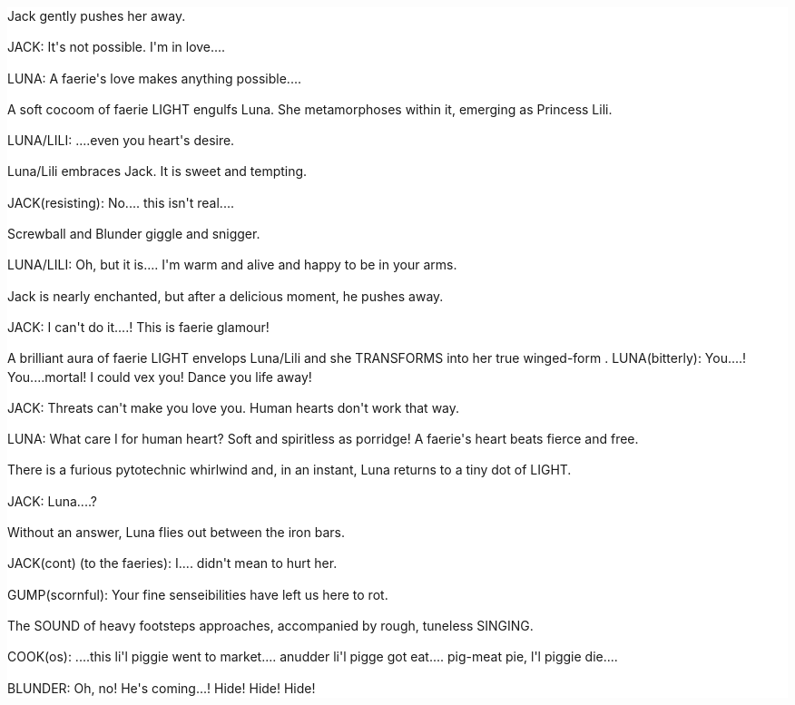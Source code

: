 Jack gently pushes her away.

JACK: It's not possible. I'm in love....

LUNA: A faerie's love makes anything 
possible....

A soft cocoom of faerie LIGHT engulfs Luna. She metamorphoses within 
it, emerging as Princess Lili.

LUNA/LILI: ....even you heart's desire.

Luna/Lili embraces Jack. It is sweet and tempting.

JACK(resisting): No.... this isn't real....

Screwball and Blunder giggle and snigger.

LUNA/LILI: Oh, but it is.... I'm warm and alive
and happy to be in your arms.

Jack is nearly enchanted, but after a delicious moment, he pushes 
away.

JACK: I can't do it....! This is faerie glamour!

A brilliant aura of faerie LIGHT envelops Luna/Lili and she 
TRANSFORMS into her true winged-form
. 
LUNA(bitterly): You....! You....mortal! I
could vex you! Dance you life away!

JACK: Threats can't make you love you.
Human hearts don't work that way.

LUNA: What care I for human heart?
Soft and spiritless as porridge!
A faerie's heart beats fierce and free.

There is a furious pytotechnic whirlwind and, in an instant, Luna 
returns to a tiny dot of LIGHT.

JACK: Luna....?

Without an answer, Luna flies out between the iron bars.

JACK(cont) (to the faeries): I.... didn't mean
to hurt her.

GUMP(scornful): Your fine senseibilities
have left us here to rot.

The SOUND of heavy footsteps approaches, accompanied by rough, 
tuneless SINGING.

COOK(os): ....this li'l piggie went to market....
anudder li'l pigge got eat.... pig-meat
pie, l'l piggie die....

BLUNDER: Oh, no! He's coming...!
Hide! Hide! Hide!
